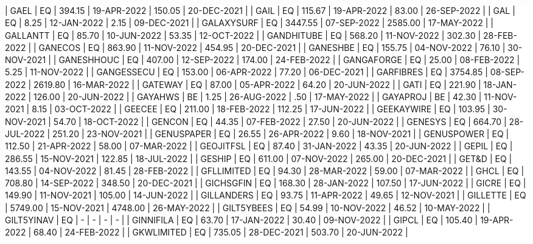 | GAEL | EQ | 394.15 | 19-APR-2022 | 150.05 | 20-DEC-2021 |
| GAIL | EQ | 115.67 | 19-APR-2022 | 83.00 | 26-SEP-2022 |
| GAL | EQ | 8.25 | 12-JAN-2022 | 2.15 | 09-DEC-2021 |
| GALAXYSURF | EQ | 3447.55 | 07-SEP-2022 | 2585.00 | 17-MAY-2022 |
| GALLANTT | EQ | 85.70 | 10-JUN-2022 | 53.35 | 12-OCT-2022 |
| GANDHITUBE | EQ | 568.20 | 11-NOV-2022 | 302.30 | 28-FEB-2022 |
| GANECOS | EQ | 863.90 | 11-NOV-2022 | 454.95 | 20-DEC-2021 |
| GANESHBE | EQ | 155.75 | 04-NOV-2022 | 76.10 | 30-NOV-2021 |
| GANESHHOUC | EQ | 407.00 | 12-SEP-2022 | 174.00 | 24-FEB-2022 |
| GANGAFORGE | EQ | 25.00 | 08-FEB-2022 | 5.25 | 11-NOV-2022 |
| GANGESSECU | EQ | 153.00 | 06-APR-2022 | 77.20 | 06-DEC-2021 |
| GARFIBRES | EQ | 3754.85 | 08-SEP-2022 | 2619.80 | 16-MAR-2022 |
| GATEWAY | EQ | 87.00 | 05-APR-2022 | 64.20 | 20-JUN-2022 |
| GATI | EQ | 221.90 | 18-JAN-2022 | 126.00 | 20-JUN-2022 |
| GAYAHWS | BE | 1.25 | 26-AUG-2022 | .50 | 17-MAY-2022 |
| GAYAPROJ | BE | 42.30 | 11-NOV-2021 | 8.15 | 03-OCT-2022 |
| GEECEE | EQ | 211.00 | 18-FEB-2022 | 112.25 | 17-JUN-2022 |
| GEEKAYWIRE | EQ | 103.95 | 30-NOV-2021 | 54.70 | 18-OCT-2022 |
| GENCON | EQ | 44.35 | 07-FEB-2022 | 27.50 | 20-JUN-2022 |
| GENESYS | EQ | 664.70 | 28-JUL-2022 | 251.20 | 23-NOV-2021 |
| GENUSPAPER | EQ | 26.55 | 26-APR-2022 | 9.60 | 18-NOV-2021 |
| GENUSPOWER | EQ | 112.50 | 21-APR-2022 | 58.00 | 07-MAR-2022 |
| GEOJITFSL | EQ | 87.40 | 31-JAN-2022 | 43.35 | 20-JUN-2022 |
| GEPIL | EQ | 286.55 | 15-NOV-2021 | 122.85 | 18-JUL-2022 |
| GESHIP | EQ | 611.00 | 07-NOV-2022 | 265.00 | 20-DEC-2021 |
| GET&D | EQ | 143.55 | 04-NOV-2022 | 81.45 | 28-FEB-2022 |
| GFLLIMITED | EQ | 94.30 | 28-MAR-2022 | 59.00 | 07-MAR-2022 |
| GHCL | EQ | 708.80 | 14-SEP-2022 | 348.50 | 20-DEC-2021 |
| GICHSGFIN | EQ | 168.30 | 28-JAN-2022 | 107.50 | 17-JUN-2022 |
| GICRE | EQ | 149.90 | 11-NOV-2021 | 105.00 | 14-JUN-2022 |
| GILLANDERS | EQ | 93.75 | 11-APR-2022 | 49.65 | 12-NOV-2021 |
| GILLETTE | EQ | 5749.00 | 15-NOV-2021 | 4748.00 | 26-MAY-2022 |
| GILT5YBEES | EQ | 54.99 | 10-NOV-2022 | 46.52 | 10-MAY-2022 |
| GILT5YINAV | EQ | - | - | - | - |
| GINNIFILA | EQ | 63.70 | 17-JAN-2022 | 30.40 | 09-NOV-2022 |
| GIPCL | EQ | 105.40 | 19-APR-2022 | 68.40 | 24-FEB-2022 |
| GKWLIMITED | EQ | 735.05 | 28-DEC-2021 | 503.70 | 20-JUN-2022 |